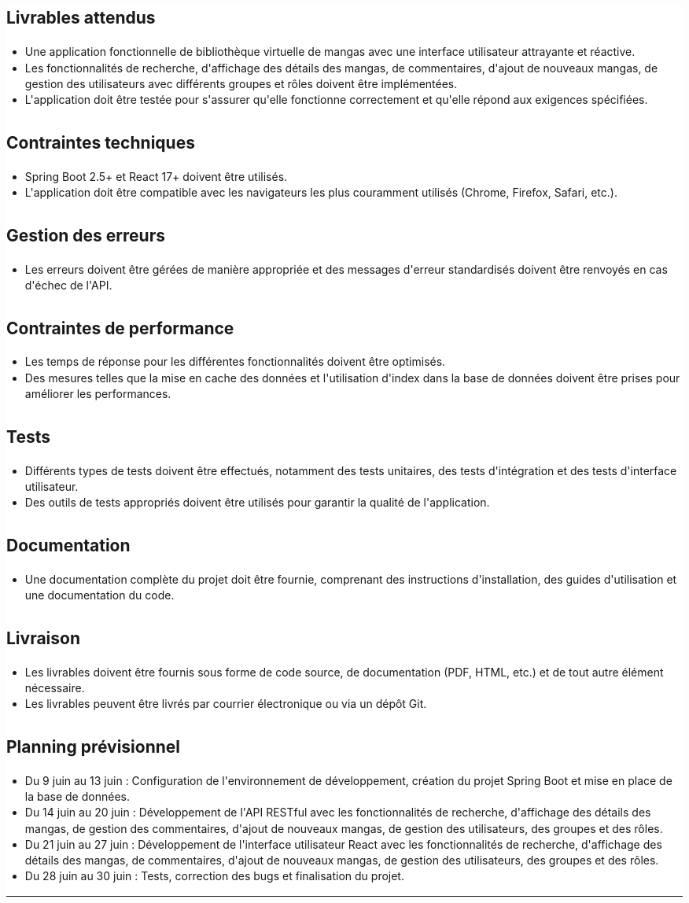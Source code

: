 ## Livrables attendus

- Une application fonctionnelle de bibliothèque virtuelle de mangas avec une interface utilisateur attrayante et réactive.
- Les fonctionnalités de recherche, d'affichage des détails des mangas, de commentaires, d'ajout de nouveaux mangas, de gestion des utilisateurs avec différents groupes et rôles doivent être implémentées.
- L'application doit être testée pour s'assurer qu'elle fonctionne correctement et qu'elle répond aux exigences spécifiées.

## Contraintes techniques

- Spring Boot 2.5+ et React 17+ doivent être utilisés.
- L'application doit être compatible avec les navigateurs les plus couramment utilisés (Chrome, Firefox, Safari, etc.).

## Gestion des erreurs

- Les erreurs doivent être gérées de manière appropriée et des messages d'erreur standardisés doivent être renvoyés en cas d'échec de l'API.

## Contraintes de performance

- Les temps de réponse pour les différentes fonctionnalités doivent être optimisés.
- Des mesures telles que la mise en cache des données et l'utilisation d'index dans la base de données doivent être prises pour améliorer les performances.

## Tests

- Différents types de tests doivent être effectués, notamment des tests unitaires, des tests d'intégration et des tests d'interface utilisateur.
- Des outils de tests appropriés doivent être utilisés pour garantir la qualité de l'application.

## Documentation

- Une documentation complète du projet doit être fournie, comprenant des instructions d'installation, des guides d'utilisation et une documentation du code.

## Livraison

- Les livrables doivent être fournis sous forme de code source, de documentation (PDF, HTML, etc.) et de tout autre élément nécessaire.
- Les livrables peuvent être livrés par courrier électronique ou via un dépôt Git.

## Planning prévisionnel

- Du 9 juin au 13 juin : Configuration de l'environnement de développement, création du projet Spring Boot et mise en place de la base de données.
- Du 14 juin au 20 juin : Développement de l'API RESTful avec les fonctionnalités de recherche, d'affichage des détails des mangas, de gestion des commentaires, d'ajout de nouveaux mangas, de gestion des utilisateurs, des groupes et des rôles.
- Du 21 juin au 27 juin : Développement de l'interface utilisateur React avec les fonctionnalités de recherche, d'affichage des détails des mangas, de commentaires, d'ajout de nouveaux mangas, de gestion des utilisateurs, des groupes et des rôles.
- Du 28 juin au 30 juin : Tests, correction des bugs et finalisation du projet.

---